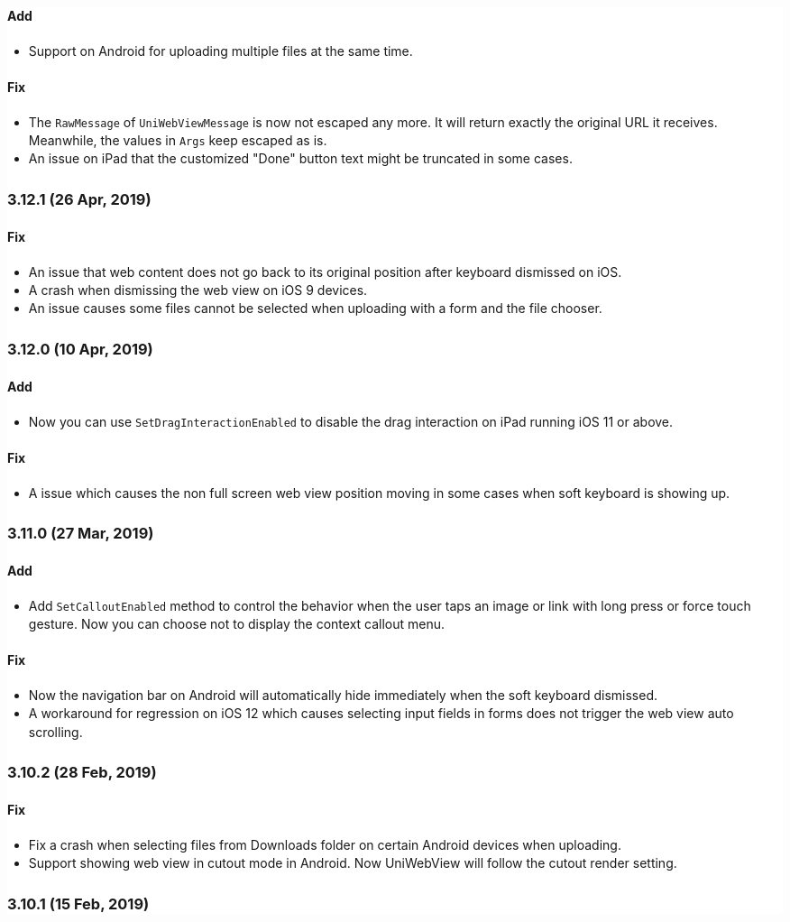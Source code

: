 #### Add

* Support on Android for uploading multiple files at the same time.

#### Fix

* The `RawMessage` of `UniWebViewMessage` is now not escaped any more. It will return exactly the original URL it receives. Meanwhile, the values in `Args` keep escaped as is.
* An issue on iPad that the customized "Done" button text might be truncated in some cases.

### 3.12.1 (26 Apr, 2019)

####  Fix

* An issue that web content does not go back to its original position after keyboard dismissed on iOS.
* A crash when dismissing the web view on iOS 9 devices.
* An issue causes some files cannot be selected when uploading with a form and the file chooser.

### 3.12.0 (10 Apr, 2019)

#### Add

* Now you can use `SetDragInteractionEnabled` to disable the drag interaction on iPad running iOS 11 or above.

#### Fix

* A issue which causes the non full screen web view position moving in some cases when soft keyboard is showing up.

### 3.11.0 (27 Mar, 2019)

#### Add

* Add `SetCalloutEnabled` method to control the behavior when the user taps an image or link with long press or force touch gesture. Now you can choose not to display the context callout menu.

#### Fix

* Now the navigation bar on Android will automatically hide immediately when the soft keyboard dismissed.
* A workaround for regression on iOS 12 which causes selecting input fields in forms does not trigger the web view auto scrolling.

### 3.10.2 (28 Feb, 2019)

#### Fix

* Fix a crash when selecting files from Downloads folder on certain Android devices when uploading.
* Support showing web view in cutout mode in Android. Now UniWebView will follow the cutout render setting.

### 3.10.1 (15 Feb, 2019)
